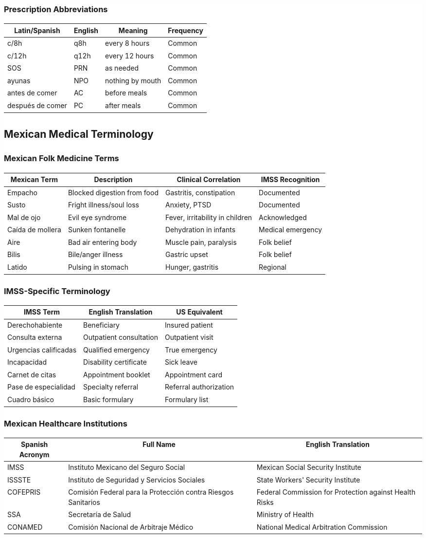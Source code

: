 ### Prescription Abbreviations
| Latin/Spanish | English | Meaning | Frequency |
|--------------|---------|---------|-----------|
| c/8h | q8h | every 8 hours | Common |
| c/12h | q12h | every 12 hours | Common |
| SOS | PRN | as needed | Common |
| ayunas | NPO | nothing by mouth | Common |
| antes de comer | AC | before meals | Common |
| después de comer | PC | after meals | Common |

## Mexican Medical Terminology

### Mexican Folk Medicine Terms
| Mexican Term | Description | Clinical Correlation | IMSS Recognition |
|-------------|------------|---------------------|-----------------|
| Empacho | Blocked digestion from food | Gastritis, constipation | Documented |
| Susto | Fright illness/soul loss | Anxiety, PTSD | Documented |
| Mal de ojo | Evil eye syndrome | Fever, irritability in children | Acknowledged |
| Caída de mollera | Sunken fontanelle | Dehydration in infants | Medical emergency |
| Aire | Bad air entering body | Muscle pain, paralysis | Folk belief |
| Bilis | Bile/anger illness | Gastric upset | Folk belief |
| Latido | Pulsing in stomach | Hunger, gastritis | Regional |

### IMSS-Specific Terminology
| IMSS Term | English Translation | US Equivalent |
|-----------|-------------------|---------------|
| Derechohabiente | Beneficiary | Insured patient |
| Consulta externa | Outpatient consultation | Outpatient visit |
| Urgencias calificadas | Qualified emergency | True emergency |
| Incapacidad | Disability certificate | Sick leave |
| Carnet de citas | Appointment booklet | Appointment card |
| Pase de especialidad | Specialty referral | Referral authorization |
| Cuadro básico | Basic formulary | Formulary list |

### Mexican Healthcare Institutions
| Spanish Acronym | Full Name | English Translation |
|----------------|-----------|-------------------|
| IMSS | Instituto Mexicano del Seguro Social | Mexican Social Security Institute |
| ISSSTE | Instituto de Seguridad y Servicios Sociales | State Workers' Security Institute |
| COFEPRIS | Comisión Federal para la Protección contra Riesgos Sanitarios | Federal Commission for Protection against Health Risks |
| SSA | Secretaría de Salud | Ministry of Health |
| CONAMED | Comisión Nacional de Arbitraje Médico | National Medical Arbitration Commission |
